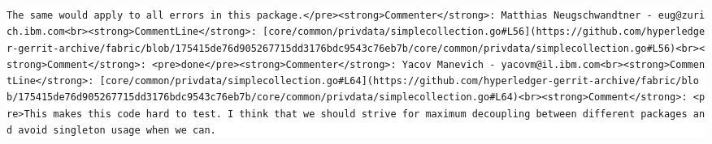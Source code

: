 ```</pre><strong>Commenter</strong>: Matthias Neugschwandtner - eug@zurich.ibm.com<br><strong>CommentLine</strong>: [core/common/privdata/simplecollection.go#L50](https://github.com/hyperledger-gerrit-archive/fabric/blob/175415de76d905267715dd3176bdc9543c76eb7b/core/common/privdata/simplecollection.go#L50)<br><strong>Comment</strong>: <pre>thanks, done</pre><strong>Commenter</strong>: Kostas Christidis - kostas@gmail.com<br><strong>CommentLine</strong>: [core/common/privdata/simplecollection.go#L56](https://github.com/hyperledger-gerrit-archive/fabric/blob/175415de76d905267715dd3176bdc9543c76eb7b/core/common/privdata/simplecollection.go#L56)<br><strong>Comment</strong>: <pre>I believe we've settled on using the "pkg/errors" package for errors from now for serviceability reasons.
The same would apply to all errors in this package.</pre><strong>Commenter</strong>: Matthias Neugschwandtner - eug@zurich.ibm.com<br><strong>CommentLine</strong>: [core/common/privdata/simplecollection.go#L56](https://github.com/hyperledger-gerrit-archive/fabric/blob/175415de76d905267715dd3176bdc9543c76eb7b/core/common/privdata/simplecollection.go#L56)<br><strong>Comment</strong>: <pre>done</pre><strong>Commenter</strong>: Yacov Manevich - yacovm@il.ibm.com<br><strong>CommentLine</strong>: [core/common/privdata/simplecollection.go#L64](https://github.com/hyperledger-gerrit-archive/fabric/blob/175415de76d905267715dd3176bdc9543c76eb7b/core/common/privdata/simplecollection.go#L64)<br><strong>Comment</strong>: <pre>This makes this code hard to test. I think that we should strive for maximum decoupling between different packages and avoid singleton usage when we can. 

```